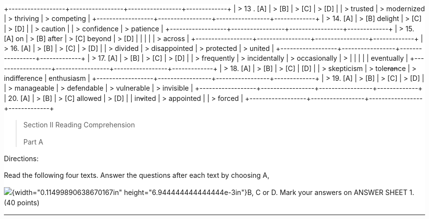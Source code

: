 +------------------+-----------------+-----------------+-------------+
| > 13 . \[A\]     | > \[B\]         | > \[C\]         | > \[D\]     |
| > trusted        | > modernized    | > thriving      | > competing |
+------------------+-----------------+-----------------+-------------+
| > 14\. \[A\]     | > \[B\] delight | > \[C\]         | > \[D\]     |
| > caution        |                 | > confidence    | > patience  |
+------------------+-----------------+-----------------+-------------+
| > 15\. \[A\] on  | > \[B\] after   | > \[C\] beyond  | > \[D\]     |
|                  |                 |                 | > across    |
+------------------+-----------------+-----------------+-------------+
| > 16\. \[A\]     | > \[B\]         | > \[C\]         | > \[D\]     |
| > divided        | > disappointed  | > protected     | > united    |
+------------------+-----------------+-----------------+-------------+
| > 17\. \[A\]     | > \[B\]         | > \[C\]         | > \[D\]     |
| > frequently     | > incidentally  | > occasionally  | >           |
|                  |                 |                 |  eventually |
+------------------+-----------------+-----------------+-------------+
| > 18\. \[A\]     | > \[B\]         | > \[C\]         | \[D\]       |
| > skepticism     | > tole~~ran~~ce | > indifference  | enthusiasm  |
+------------------+-----------------+-----------------+-------------+
| > 19\. \[A\]     | > \[B\]         | > \[C\]         | > \[D\]     |
| > manageable     | > defendable    | > vulnerable    | > invisible |
+------------------+-----------------+-----------------+-------------+
| 20\. \[A\]       | > \[B\]         | > \[C\] allowed | > \[D\]     |
| in~~v~~ited      | > appointed     |                 | > forced    |
+------------------+-----------------+-----------------+-------------+

> Section II Reading Comprehension
>
> Part A

Directions:

Read the following four texts. Answer the questions after each text by
choosing A,

![](media/image7.jpeg){width="0.11499890638670167in"
height="6.944444444444444e-3in"}B, C or D. Mark your answers on ANSWER
SHEET 1. (40 points)

  -----------------------------------------------------------------------
